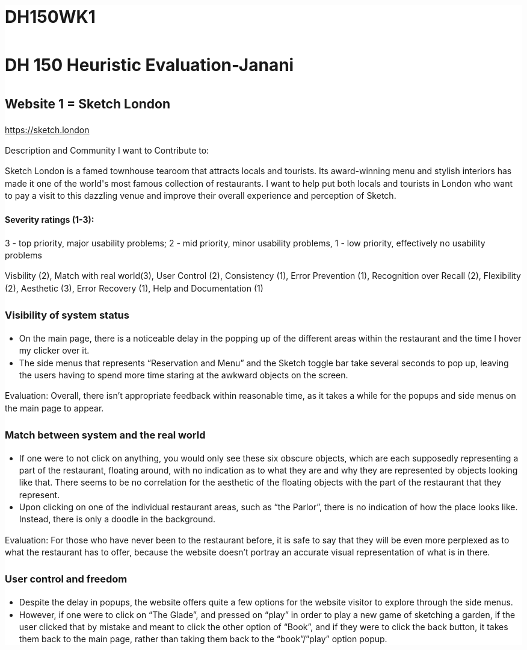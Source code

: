 # DH150WK1

# DH 150 Heuristic Evaluation-Janani 
## Website 1 = Sketch London 
https://sketch.london

Description and Community I want to Contribute to: 

Sketch London is a famed townhouse tearoom that attracts locals and tourists. Its award-winning menu and stylish interiors has made it one of the world's most famous collection of restaurants. I want to help put both locals and tourists in London who want to pay a visit to this dazzling venue and improve their overall experience and perception of Sketch. 

#### Severity ratings (1-3): 
3 - top priority, major usability problems; 2 - mid priority, minor usability problems, 1 - low priority, effectively no usability problems

Visbility (2), Match with real world(3), User Control (2), Consistency (1), Error Prevention (1),  Recognition over Recall (2), Flexibility (2), Aesthetic (3), Error Recovery (1),  Help and Documentation (1)


### Visibility of system status 
-	On the main page, there is a noticeable delay in the popping up of the different areas within the restaurant and the time I hover my clicker over it.
- The side menus that represents “Reservation and Menu” and the Sketch toggle bar take several seconds to pop up, leaving the users having to spend more time staring at the awkward objects on the screen.

Evaluation: Overall, there isn’t appropriate feedback within reasonable time, as it takes a while for the popups and side menus on the main page to appear.  
### Match between system and the real world 
-	If one were to not click on anything, you would only see these six obscure objects, which are each supposedly representing a part of the restaurant, floating around, with no indication as to what they are and why they are represented by objects looking like that. There seems to be no correlation for the aesthetic of the floating objects with the part of the restaurant that they represent. 
-	Upon clicking on one of the individual restaurant areas, such as “the Parlor”, there is no indication of how the place looks like. Instead, there is only a doodle in the background. 

Evaluation: For those who have never been to the restaurant before, it is safe to say that they will be even more perplexed as to what the restaurant has to offer, because the website doesn’t portray an accurate visual representation of what is in there. 
### User control and freedom 
- Despite the delay in popups, the website offers quite a few options for the website visitor to explore through the side menus. 
-	However, if one were to click on “The Glade”, and pressed on “play” in order to play a new game of sketching a garden, if the user clicked that by mistake and meant to click the other option of “Book”, and if they were to click the back button, it takes them back to the main page, rather than taking them back to the “book”/”play” option popup. 
